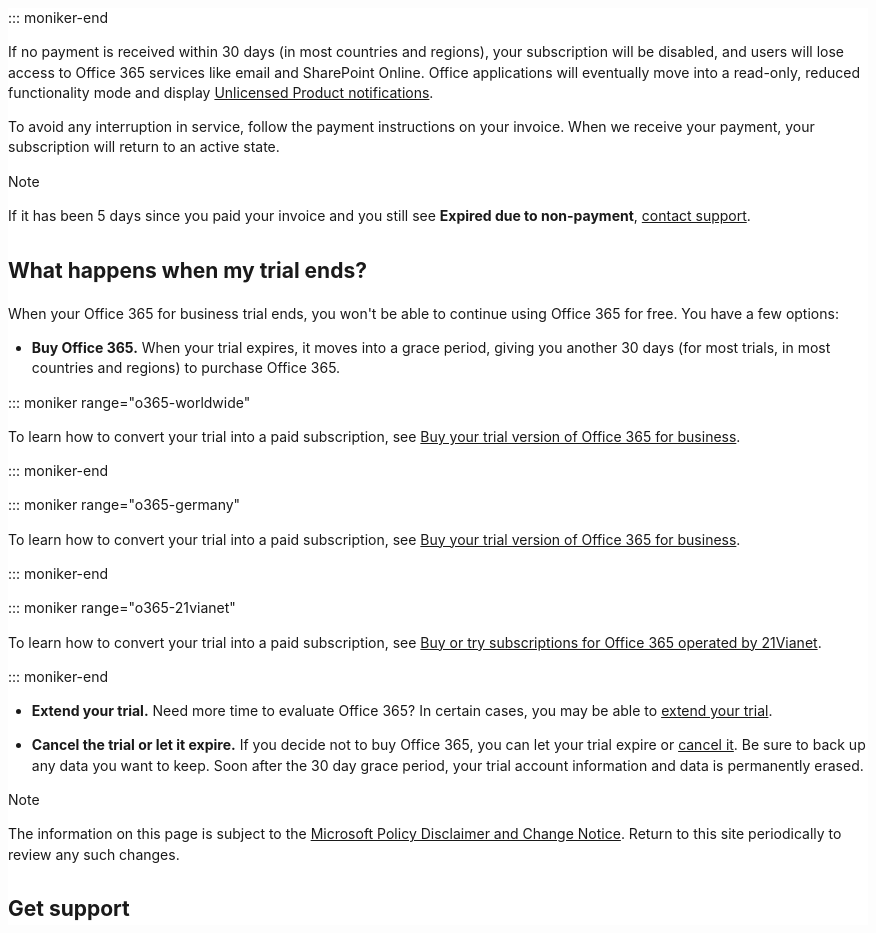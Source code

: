 ::: moniker-end

If no payment is received within 30 days (in most countries and regions), your subscription will be disabled, and users will lose access to Office 365 services like email and SharePoint Online. Office applications will eventually move into a read-only, reduced functionality mode and display [Unlicensed Product notifications](https://support.office.com/article/0d23d3c0-c19c-4b2f-9845-5344fedc4380.aspx).
  
To avoid any interruption in service, follow the payment instructions on your invoice. When we receive your payment, your subscription will return to an active state.
  
> [!NOTE]
> If it has been 5 days since you paid your invoice and you still see **Expired due to non-payment**, [contact support](../contact-support-for-business-products.md). 
  
## What happens when my trial ends?
<a name="BKMK_TrialEnds"> </a>

When your Office 365 for business trial ends, you won't be able to continue using Office 365 for free. You have a few options:
  
- **Buy Office 365.** When your trial expires, it moves into a grace period, giving you another 30 days (for most trials, in most countries and regions) to purchase Office 365. 
    
::: moniker range="o365-worldwide"

To learn how to convert your trial into a paid subscription, see [Buy your trial version of Office 365 for business](buy-a-subscription-from-your-free-trial.md).

::: moniker-end

::: moniker range="o365-germany"

To learn how to convert your trial into a paid subscription, see [Buy your trial version of Office 365 for business](buy-a-subscription-from-your-free-trial.md).

::: moniker-end

::: moniker range="o365-21vianet"

To learn how to convert your trial into a paid subscription, see [Buy or try subscriptions for Office 365 operated by 21Vianet](../services-in-china/buy-or-try-subscriptions.md).

::: moniker-end

- **Extend your trial.** Need more time to evaluate Office 365? In certain cases, you may be able to [extend your trial](extend-your-trial.md).
    
- **Cancel the trial or let it expire.** If you decide not to buy Office 365, you can let your trial expire or [cancel it](cancel-your-subscription.md). Be sure to back up any data you want to keep. Soon after the 30 day grace period, your trial account information and data is permanently erased.
    
> [!NOTE]
> The information on this page is subject to the [Microsoft Policy Disclaimer and Change Notice](https://go.microsoft.com/fwlink/p/?LinkId=613651). Return to this site periodically to review any such changes. 
  
## Get support
<a name="BKMK_TrialEnds"> </a>
